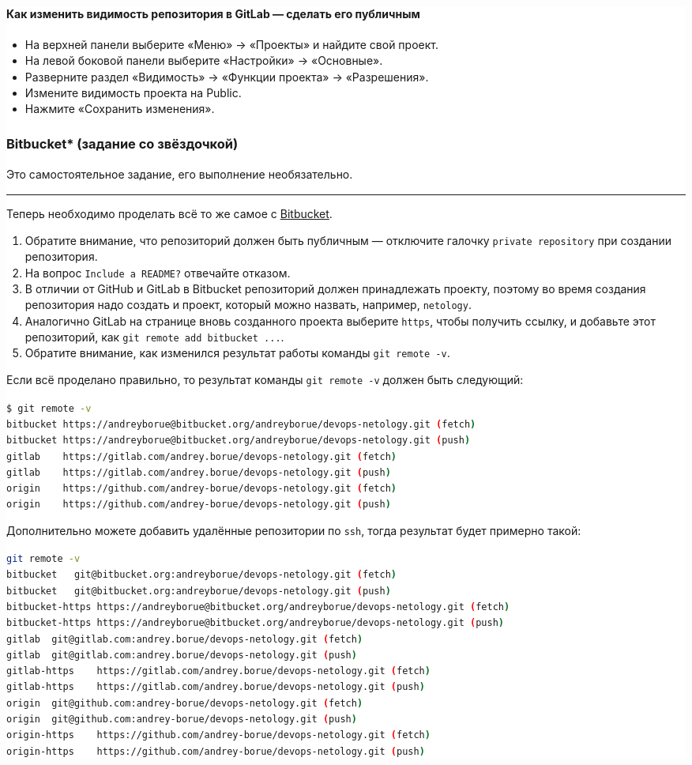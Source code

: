 #### Как изменить видимость репозитория в  GitLab — сделать его публичным 

* На верхней панели выберите «Меню» -> «Проекты» и найдите свой проект.
* На левой боковой панели выберите «Настройки» -> «Основные».
* Разверните раздел «Видимость» -> «Функции проекта» -> «Разрешения».
* Измените видимость проекта на Public.
* Нажмите «Сохранить изменения».

### Bitbucket* (задание со звёздочкой) 

Это самостоятельное задание, его выполнение необязательно.
____

Теперь необходимо проделать всё то же самое с [Bitbucket](https://bitbucket.org/). 

1. Обратите внимание, что репозиторий должен быть публичным — отключите галочку `private repository` при создании репозитория.
1. На вопрос `Include a README?` отвечайте отказом. 
1. В отличии от GitHub и GitLab в Bitbucket репозиторий должен принадлежать проекту, поэтому во время создания репозитория 
надо создать и проект, который можно назвать, например, `netology`.
1. Аналогично GitLab на странице вновь созданного проекта выберите `https`, чтобы получить ссылку, и добавьте этот репозиторий, как 
`git remote add bitbucket ...`.
1. Обратите внимание, как изменился результат работы команды `git remote -v`.

Если всё проделано правильно, то результат команды `git remote -v` должен быть следующий:

```bash
$ git remote -v
bitbucket https://andreyborue@bitbucket.org/andreyborue/devops-netology.git (fetch)
bitbucket https://andreyborue@bitbucket.org/andreyborue/devops-netology.git (push)
gitlab	  https://gitlab.com/andrey.borue/devops-netology.git (fetch)
gitlab	  https://gitlab.com/andrey.borue/devops-netology.git (push)
origin	  https://github.com/andrey-borue/devops-netology.git (fetch)
origin	  https://github.com/andrey-borue/devops-netology.git (push)
```

Дополнительно можете добавить удалённые репозитории по `ssh`, тогда результат будет примерно такой:

```bash
git remote -v
bitbucket	git@bitbucket.org:andreyborue/devops-netology.git (fetch)
bitbucket	git@bitbucket.org:andreyborue/devops-netology.git (push)
bitbucket-https	https://andreyborue@bitbucket.org/andreyborue/devops-netology.git (fetch)
bitbucket-https	https://andreyborue@bitbucket.org/andreyborue/devops-netology.git (push)
gitlab	git@gitlab.com:andrey.borue/devops-netology.git (fetch)
gitlab	git@gitlab.com:andrey.borue/devops-netology.git (push)
gitlab-https	https://gitlab.com/andrey.borue/devops-netology.git (fetch)
gitlab-https	https://gitlab.com/andrey.borue/devops-netology.git (push)
origin	git@github.com:andrey-borue/devops-netology.git (fetch)
origin	git@github.com:andrey-borue/devops-netology.git (push)
origin-https	https://github.com/andrey-borue/devops-netology.git (fetch)
origin-https	https://github.com/andrey-borue/devops-netology.git (push)
```
